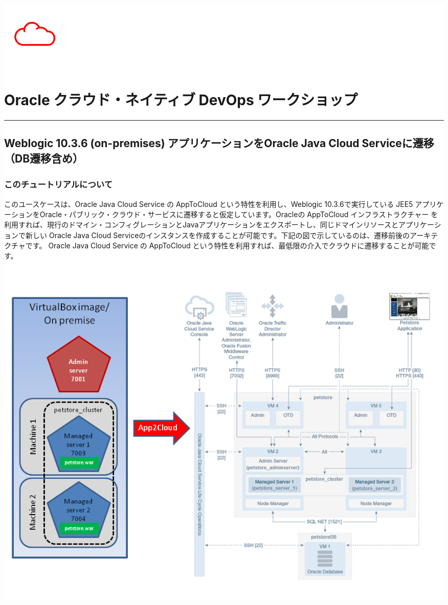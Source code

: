 

![](images/customer.logo.png)
---

# Oracle クラウド・ネイティブ DevOps ワークショップ #
----
## Weblogic 10.3.6 (on-premises) アプリケーションをOracle Java Cloud Serviceに遷移（DB遷移含め） ##

### このチュートリアルについて ###
このユースケースは、Oracle Java Cloud Service の AppToCloud という特性を利用し、Weblogic 10.3.6で実行している JEE5 アプリケーションをOracle・パブリック・クラウド・サービスに遷移すると仮定しています。Oracleの AppToCloud インフラストラクチャー を利用すれば、現行のドマイン・コンフィグレーションとJavaアプリケーションをエクスポートし、同じドマインリソースとアプリケーションで新しい Oracle Java Cloud Serviceのインスタンスを作成することが可能です。下記の図で示しているのは、遷移前後のアーキテクチャです。 Oracle Java Cloud Service の AppToCloud という特性を利用すれば、最低限の介入でクラウドに遷移することが可能です。

![](images/app2cloud.arhitecture.png)
